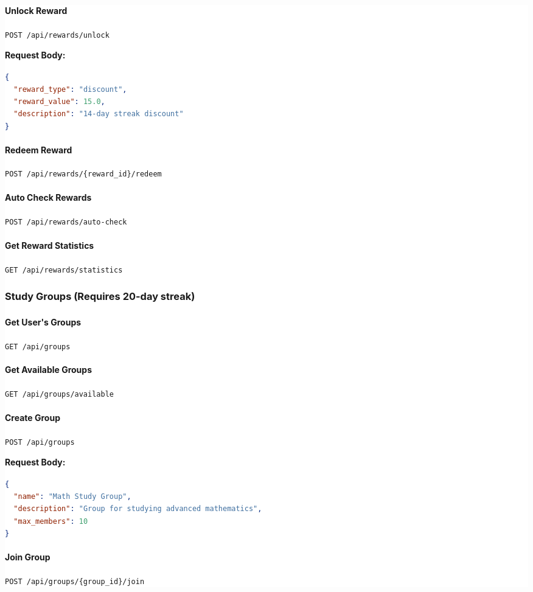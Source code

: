 #### Unlock Reward
```
POST /api/rewards/unlock
```
**Request Body:**
```json
{
  "reward_type": "discount",
  "reward_value": 15.0,
  "description": "14-day streak discount"
}
```

#### Redeem Reward
```
POST /api/rewards/{reward_id}/redeem
```

#### Auto Check Rewards
```
POST /api/rewards/auto-check
```

#### Get Reward Statistics
```
GET /api/rewards/statistics
```

### Study Groups (Requires 20-day streak)

#### Get User's Groups
```
GET /api/groups
```

#### Get Available Groups
```
GET /api/groups/available
```

#### Create Group
```
POST /api/groups
```
**Request Body:**
```json
{
  "name": "Math Study Group",
  "description": "Group for studying advanced mathematics",
  "max_members": 10
}
```

#### Join Group
```
POST /api/groups/{group_id}/join
```
